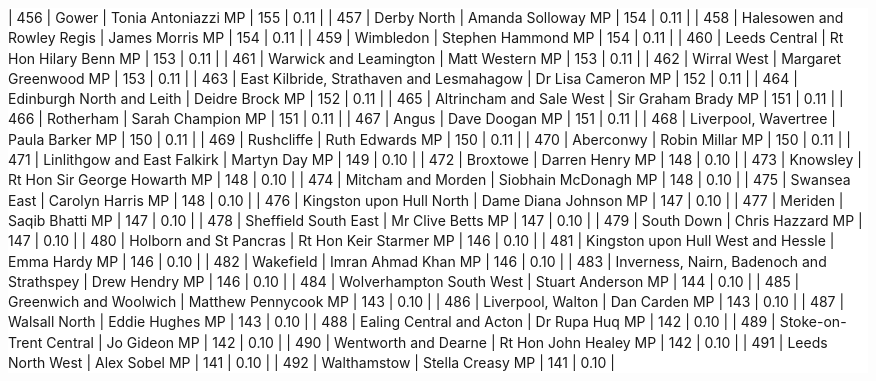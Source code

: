| 456 | Gower | Tonia Antoniazzi MP | 155 | 0.11 |
| 457 | Derby North | Amanda Solloway MP | 154 | 0.11 |
| 458 | Halesowen and Rowley Regis | James Morris MP | 154 | 0.11 |
| 459 | Wimbledon | Stephen Hammond MP | 154 | 0.11 |
| 460 | Leeds Central | Rt Hon Hilary Benn MP | 153 | 0.11 |
| 461 | Warwick and Leamington | Matt Western MP | 153 | 0.11 |
| 462 | Wirral West | Margaret Greenwood MP | 153 | 0.11 |
| 463 | East Kilbride, Strathaven and Lesmahagow | Dr Lisa Cameron MP | 152 | 0.11 |
| 464 | Edinburgh North and Leith | Deidre Brock MP | 152 | 0.11 |
| 465 | Altrincham and Sale West | Sir Graham Brady MP | 151 | 0.11 |
| 466 | Rotherham | Sarah Champion MP | 151 | 0.11 |
| 467 | Angus | Dave Doogan MP | 151 | 0.11 |
| 468 | Liverpool, Wavertree | Paula Barker MP | 150 | 0.11 |
| 469 | Rushcliffe | Ruth Edwards MP | 150 | 0.11 |
| 470 | Aberconwy | Robin Millar MP | 150 | 0.11 |
| 471 | Linlithgow and East Falkirk | Martyn Day MP | 149 | 0.10 |
| 472 | Broxtowe | Darren Henry MP | 148 | 0.10 |
| 473 | Knowsley | Rt Hon Sir George Howarth MP | 148 | 0.10 |
| 474 | Mitcham and Morden | Siobhain McDonagh MP | 148 | 0.10 |
| 475 | Swansea East | Carolyn Harris MP | 148 | 0.10 |
| 476 | Kingston upon Hull North | Dame Diana Johnson MP | 147 | 0.10 |
| 477 | Meriden | Saqib Bhatti MP | 147 | 0.10 |
| 478 | Sheffield South East | Mr Clive Betts MP | 147 | 0.10 |
| 479 | South Down | Chris Hazzard MP | 147 | 0.10 |
| 480 | Holborn and St Pancras | Rt Hon Keir Starmer MP | 146 | 0.10 |
| 481 | Kingston upon Hull West and Hessle | Emma Hardy MP | 146 | 0.10 |
| 482 | Wakefield | Imran Ahmad Khan MP | 146 | 0.10 |
| 483 | Inverness, Nairn, Badenoch and Strathspey | Drew Hendry MP | 146 | 0.10 |
| 484 | Wolverhampton South West | Stuart Anderson MP | 144 | 0.10 |
| 485 | Greenwich and Woolwich | Matthew Pennycook MP | 143 | 0.10 |
| 486 | Liverpool, Walton | Dan Carden MP | 143 | 0.10 |
| 487 | Walsall North | Eddie Hughes MP | 143 | 0.10 |
| 488 | Ealing Central and Acton | Dr Rupa Huq MP | 142 | 0.10 |
| 489 | Stoke-on-Trent Central | Jo Gideon MP | 142 | 0.10 |
| 490 | Wentworth and Dearne | Rt Hon John Healey MP | 142 | 0.10 |
| 491 | Leeds North West | Alex Sobel MP | 141 | 0.10 |
| 492 | Walthamstow | Stella Creasy MP | 141 | 0.10 |